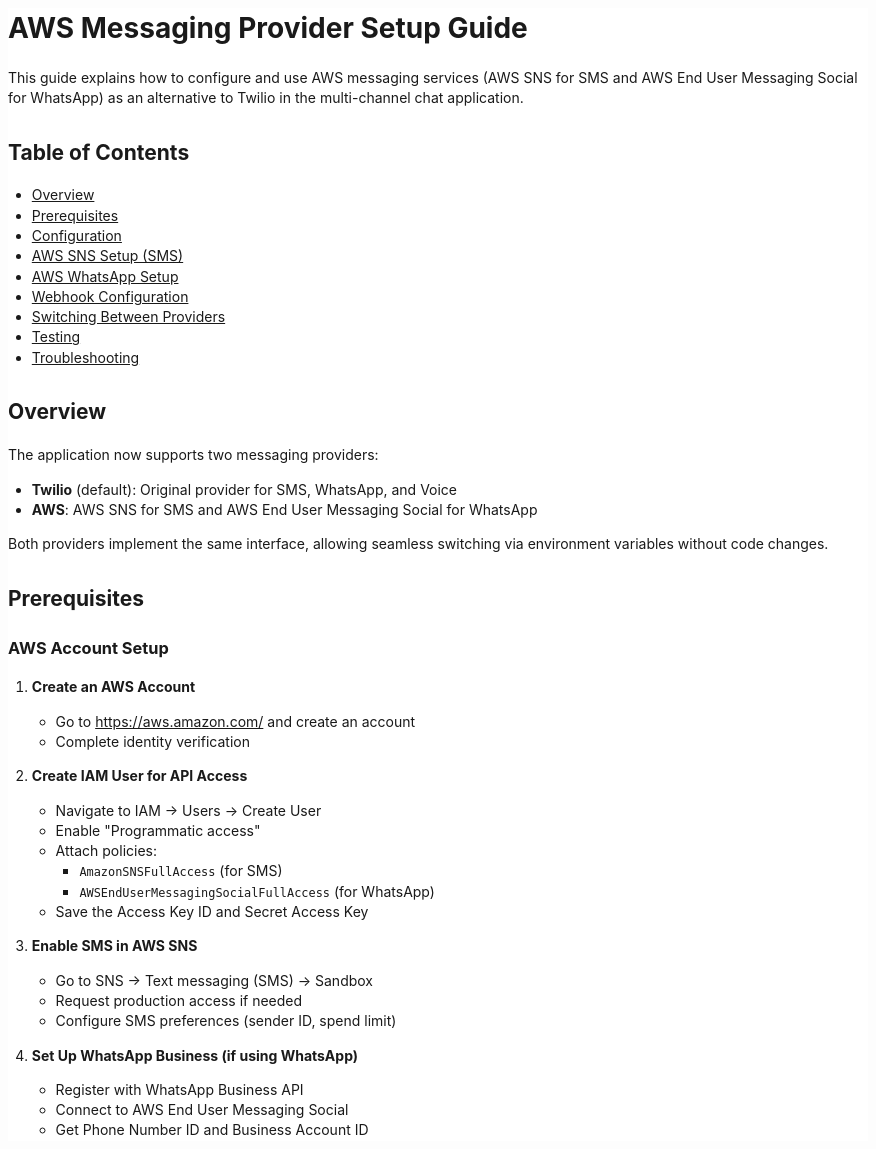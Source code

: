 # AWS Messaging Provider Setup Guide

This guide explains how to configure and use AWS messaging services (AWS SNS for SMS and AWS End User Messaging Social for WhatsApp) as an alternative to Twilio in the multi-channel chat application.

## Table of Contents

- [Overview](#overview)
- [Prerequisites](#prerequisites)
- [Configuration](#configuration)
- [AWS SNS Setup (SMS)](#aws-sns-setup-sms)
- [AWS WhatsApp Setup](#aws-whatsapp-setup)
- [Webhook Configuration](#webhook-configuration)
- [Switching Between Providers](#switching-between-providers)
- [Testing](#testing)
- [Troubleshooting](#troubleshooting)

## Overview

The application now supports two messaging providers:
- **Twilio** (default): Original provider for SMS, WhatsApp, and Voice
- **AWS**: AWS SNS for SMS and AWS End User Messaging Social for WhatsApp

Both providers implement the same interface, allowing seamless switching via environment variables without code changes.

## Prerequisites

### AWS Account Setup

1. **Create an AWS Account**
   - Go to https://aws.amazon.com/ and create an account
   - Complete identity verification

2. **Create IAM User for API Access**
   - Navigate to IAM → Users → Create User
   - Enable "Programmatic access"
   - Attach policies:
     - `AmazonSNSFullAccess` (for SMS)
     - `AWSEndUserMessagingSocialFullAccess` (for WhatsApp)
   - Save the Access Key ID and Secret Access Key

3. **Enable SMS in AWS SNS**
   - Go to SNS → Text messaging (SMS) → Sandbox
   - Request production access if needed
   - Configure SMS preferences (sender ID, spend limit)

4. **Set Up WhatsApp Business (if using WhatsApp)**
   - Register with WhatsApp Business API
   - Connect to AWS End User Messaging Social
   - Get Phone Number ID and Business Account ID
